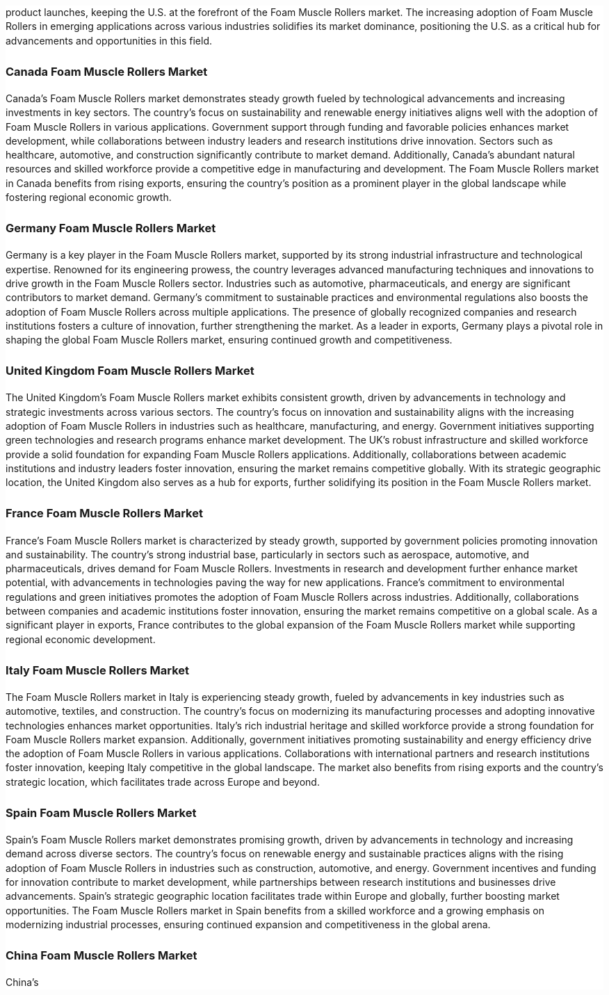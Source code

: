 product launches, keeping the U.S. at the forefront of the Foam Muscle Rollers market. The increasing adoption of Foam Muscle Rollers in emerging applications across various industries solidifies its market dominance, positioning the U.S. as a critical hub for advancements and opportunities in this field.</p><h3>Canada Foam Muscle Rollers Market</h3><p>Canada&rsquo;s Foam Muscle Rollers market demonstrates steady growth fueled by technological advancements and increasing investments in key sectors. The country&rsquo;s focus on sustainability and renewable energy initiatives aligns well with the adoption of Foam Muscle Rollers in various applications. Government support through funding and favorable policies enhances market development, while collaborations between industry leaders and research institutions drive innovation. Sectors such as healthcare, automotive, and construction significantly contribute to market demand. Additionally, Canada&rsquo;s abundant natural resources and skilled workforce provide a competitive edge in manufacturing and development. The Foam Muscle Rollers market in Canada benefits from rising exports, ensuring the country&rsquo;s position as a prominent player in the global landscape while fostering regional economic growth.</p><h3>Germany Foam Muscle Rollers Market</h3><p>Germany is a key player in the Foam Muscle Rollers market, supported by its strong industrial infrastructure and technological expertise. Renowned for its engineering prowess, the country leverages advanced manufacturing techniques and innovations to drive growth in the Foam Muscle Rollers sector. Industries such as automotive, pharmaceuticals, and energy are significant contributors to market demand. Germany&rsquo;s commitment to sustainable practices and environmental regulations also boosts the adoption of Foam Muscle Rollers across multiple applications. The presence of globally recognized companies and research institutions fosters a culture of innovation, further strengthening the market. As a leader in exports, Germany plays a pivotal role in shaping the global Foam Muscle Rollers market, ensuring continued growth and competitiveness.</p><h3>United Kingdom Foam Muscle Rollers Market</h3><p>The United Kingdom&rsquo;s Foam Muscle Rollers market exhibits consistent growth, driven by advancements in technology and strategic investments across various sectors. The country&rsquo;s focus on innovation and sustainability aligns with the increasing adoption of Foam Muscle Rollers in industries such as healthcare, manufacturing, and energy. Government initiatives supporting green technologies and research programs enhance market development. The UK&rsquo;s robust infrastructure and skilled workforce provide a solid foundation for expanding Foam Muscle Rollers applications. Additionally, collaborations between academic institutions and industry leaders foster innovation, ensuring the market remains competitive globally. With its strategic geographic location, the United Kingdom also serves as a hub for exports, further solidifying its position in the Foam Muscle Rollers market.</p><h3>France Foam Muscle Rollers Market</h3><p>France&rsquo;s Foam Muscle Rollers market is characterized by steady growth, supported by government policies promoting innovation and sustainability. The country&rsquo;s strong industrial base, particularly in sectors such as aerospace, automotive, and pharmaceuticals, drives demand for Foam Muscle Rollers. Investments in research and development further enhance market potential, with advancements in technologies paving the way for new applications. France&rsquo;s commitment to environmental regulations and green initiatives promotes the adoption of Foam Muscle Rollers across industries. Additionally, collaborations between companies and academic institutions foster innovation, ensuring the market remains competitive on a global scale. As a significant player in exports, France contributes to the global expansion of the Foam Muscle Rollers market while supporting regional economic development.</p><h3>Italy Foam Muscle Rollers Market</h3><p>The Foam Muscle Rollers market in Italy is experiencing steady growth, fueled by advancements in key industries such as automotive, textiles, and construction. The country&rsquo;s focus on modernizing its manufacturing processes and adopting innovative technologies enhances market opportunities. Italy&rsquo;s rich industrial heritage and skilled workforce provide a strong foundation for Foam Muscle Rollers market expansion. Additionally, government initiatives promoting sustainability and energy efficiency drive the adoption of Foam Muscle Rollers in various applications. Collaborations with international partners and research institutions foster innovation, keeping Italy competitive in the global landscape. The market also benefits from rising exports and the country&rsquo;s strategic location, which facilitates trade across Europe and beyond.</p><h3>Spain Foam Muscle Rollers Market</h3><p>Spain&rsquo;s Foam Muscle Rollers market demonstrates promising growth, driven by advancements in technology and increasing demand across diverse sectors. The country&rsquo;s focus on renewable energy and sustainable practices aligns with the rising adoption of Foam Muscle Rollers in industries such as construction, automotive, and energy. Government incentives and funding for innovation contribute to market development, while partnerships between research institutions and businesses drive advancements. Spain&rsquo;s strategic geographic location facilitates trade within Europe and globally, further boosting market opportunities. The Foam Muscle Rollers market in Spain benefits from a skilled workforce and a growing emphasis on modernizing industrial processes, ensuring continued expansion and competitiveness in the global arena.</p><h3>China Foam Muscle Rollers Market</h3><p>China&rsquo;s